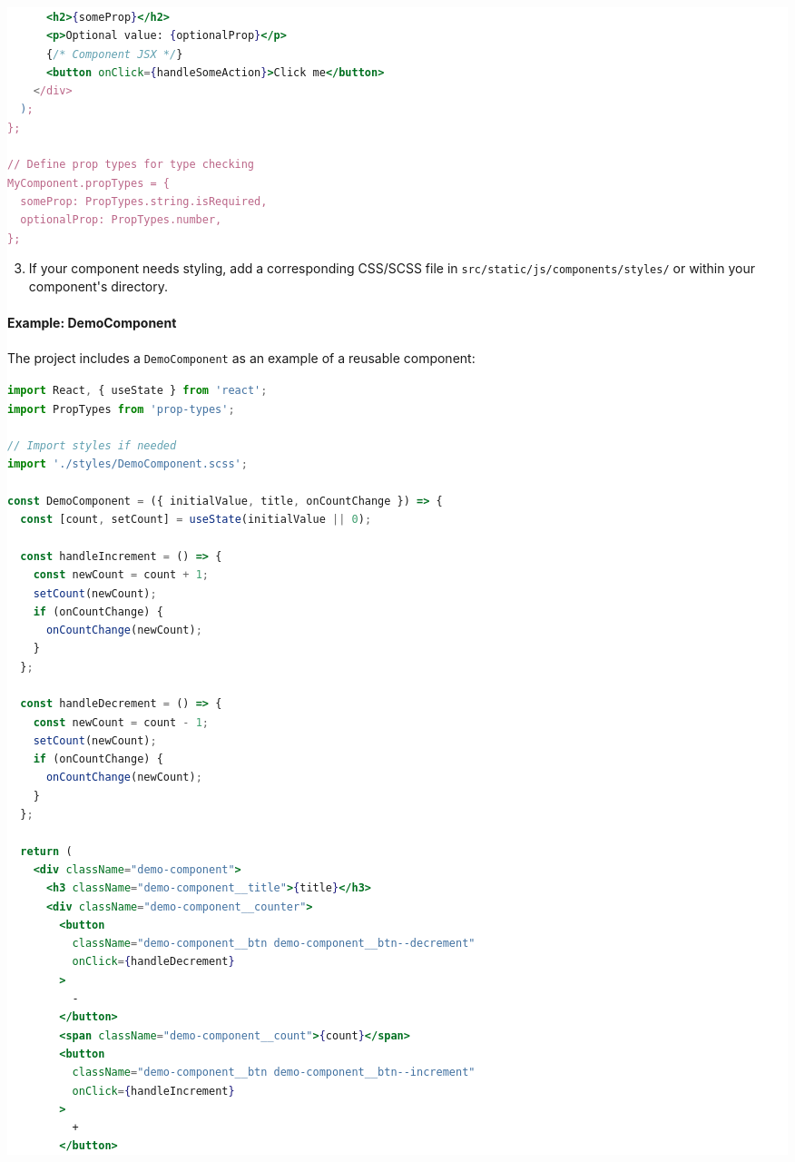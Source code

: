 ```jsx
      <h2>{someProp}</h2>
      <p>Optional value: {optionalProp}</p>
      {/* Component JSX */}
      <button onClick={handleSomeAction}>Click me</button>
    </div>
  );
};

// Define prop types for type checking
MyComponent.propTypes = {
  someProp: PropTypes.string.isRequired,
  optionalProp: PropTypes.number,
};
```

3. If your component needs styling, add a corresponding CSS/SCSS file in `src/static/js/components/styles/` or within your component's directory.

#### Example: DemoComponent

The project includes a `DemoComponent` as an example of a reusable component:

```jsx
import React, { useState } from 'react';
import PropTypes from 'prop-types';

// Import styles if needed
import './styles/DemoComponent.scss';

const DemoComponent = ({ initialValue, title, onCountChange }) => {
  const [count, setCount] = useState(initialValue || 0);

  const handleIncrement = () => {
    const newCount = count + 1;
    setCount(newCount);
    if (onCountChange) {
      onCountChange(newCount);
    }
  };

  const handleDecrement = () => {
    const newCount = count - 1;
    setCount(newCount);
    if (onCountChange) {
      onCountChange(newCount);
    }
  };

  return (
    <div className="demo-component">
      <h3 className="demo-component__title">{title}</h3>
      <div className="demo-component__counter">
        <button
          className="demo-component__btn demo-component__btn--decrement"
          onClick={handleDecrement}
        >
          -
        </button>
        <span className="demo-component__count">{count}</span>
        <button
          className="demo-component__btn demo-component__btn--increment"
          onClick={handleIncrement}
        >
          +
        </button>
```